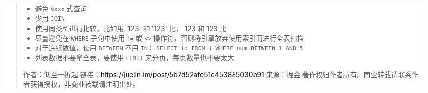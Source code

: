 > - 避免 `%xxx` 式查询
> - 少用 `JOIN`
> - 使用同类型进行比较，比如用 '123' 和 '123' 比， 123 和 123 比
> - 尽量避免在 `WHERE` 子句中使用 `!=` 或 `<>` 操作符，否则将引擎放弃使用索引而进行全表扫描
> - 对于连续数值，使用 `BETWEEN` 不用 `IN`： `SELECT id FROM t WHERE num BETWEEN 1 AND 5`
> - 列表数据不要拿全表，要使用 `LIMIT` 来分页，每页数量也不要太大
>
>
> 作者：低至一折起
> 链接：https://juejin.im/post/5b7d52afe51d453885030b91
> 来源：掘金
> 著作权归作者所有。商业转载请联系作者获得授权，非商业转载请注明出处。